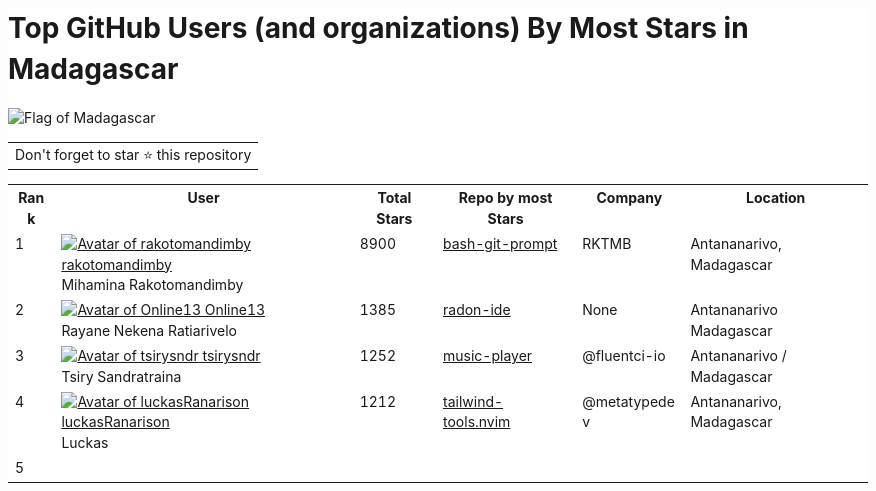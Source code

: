 # Top GitHub Users (and organizations) By Most Stars in Madagascar

![Flag of Madagascar](https://upload.wikimedia.org/wikipedia/commons/b/bc/Flag_of_Madagascar.svg)

<table>
	<tr>
		<td>
			Don't forget to star ⭐ this repository
		</td>
	</tr>
</table>

<table>
	<tr>
		<th>Rank</th>
		<th>User</th>
		<th>Total Stars</th>
		<th>Repo by most Stars</th>
		<th>Company</th>
		<th>Location</th>
	</tr>
	<tr>
		<td>1</td>
		<td><a href="https://github.com/rakotomandimby"><img src="https://avatars.githubusercontent.com/u/488088?s=72&u=cacd8f495dab534c933c21756e63ac744fad1594&v=4" width="24" alt="Avatar of rakotomandimby"> rakotomandimby</a><br/>
Mihamina Rakotomandimby</td>
		<td>8900</td>
		<td><a href="https://github.com/magicmonty/bash-git-prompt">bash-git-prompt</a></td>
		<td>RKTMB</td>
		<td>Antananarivo, Madagascar</td>
	</tr>
	<tr>
		<td>2</td>
		<td><a href="https://github.com/Online13"><img src="https://avatars.githubusercontent.com/u/50442872?s=72&u=ee5f2b688f473fada9d302a77546875fce19dfff&v=4" width="24" alt="Avatar of Online13"> Online13</a><br/>
Rayane Nekena Ratiarivelo</td>
		<td>1385</td>
		<td><a href="https://github.com/software-mansion/radon-ide">radon-ide</a></td>
		<td>None</td>
		<td>Antananarivo Madagascar</td>
	</tr>
	<tr>
		<td>3</td>
		<td><a href="https://github.com/tsirysndr"><img src="https://avatars.githubusercontent.com/u/15877106?s=72&u=a8fbd3fa92d6eab8c0e220284cd99ab192440022&v=4" width="24" alt="Avatar of tsirysndr"> tsirysndr</a><br/>
Tsiry Sandratraina</td>
		<td>1252</td>
		<td><a href="https://github.com/tsirysndr/music-player">music-player</a></td>
		<td>@fluentci-io</td>
		<td>Antananarivo / Madagascar</td>
	</tr>
	<tr>
		<td>4</td>
		<td><a href="https://github.com/luckasRanarison"><img src="https://avatars.githubusercontent.com/u/101930730?s=72&u=d85462e85a60208c4f8840b69caf79be31ce6549&v=4" width="24" alt="Avatar of luckasRanarison"> luckasRanarison</a><br/>
Luckas</td>
		<td>1212</td>
		<td><a href="https://github.com/luckasRanarison/tailwind-tools.nvim">tailwind-tools.nvim</a></td>
		<td>@metatypedev</td>
		<td>Antananarivo, Madagascar</td>
	</tr>
	<tr>
		<td>5</td>